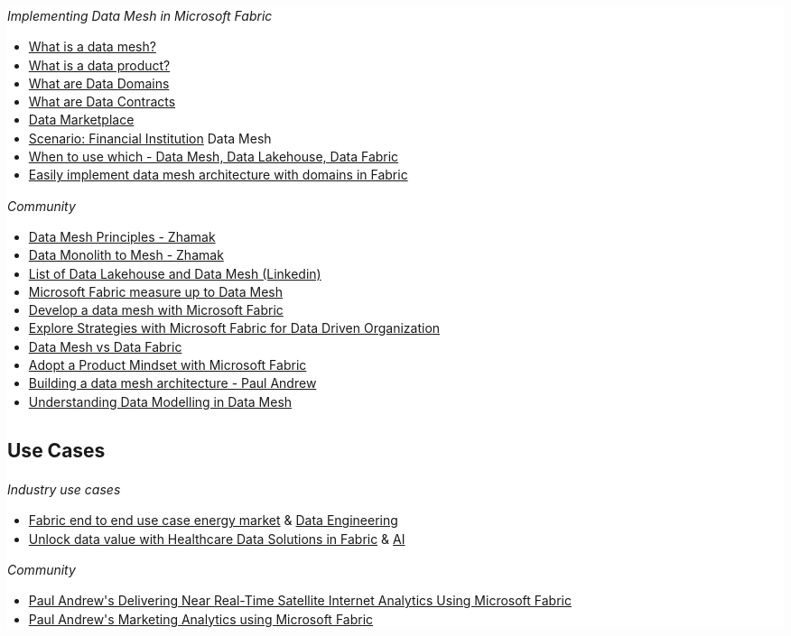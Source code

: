 *Implementing Data Mesh in Microsoft Fabric*
* [What is a data mesh?](https://learn.microsoft.com/en-us/azure/cloud-adoption-framework/scenarios/cloud-scale-analytics/architectures/what-is-data-mesh)
* [What is a data product?](https://learn.microsoft.com/en-us/azure/cloud-adoption-framework/scenarios/cloud-scale-analytics/architectures/what-is-data-product)
* [What are Data Domains](https://learn.microsoft.com/en-us/azure/cloud-adoption-framework/scenarios/cloud-scale-analytics/architectures/data-domains)
* [What are Data Contracts](https://learn.microsoft.com/en-us/azure/cloud-adoption-framework/scenarios/cloud-scale-analytics/architectures/data-contracts)
* [Data Marketplace](https://learn.microsoft.com/en-us/azure/cloud-adoption-framework/scenarios/cloud-scale-analytics/architectures/data-mesh-data-marketplace)
* [Scenario: Financial Institution](https://learn.microsoft.com/en-us/azure/cloud-adoption-framework/scenarios/cloud-scale-analytics/architectures/data-mesh-scenario) Data Mesh
* [When to use which - Data Mesh, Data Lakehouse, Data Fabric](https://techcommunity.microsoft.com/t5/data-architecture-blog/bring-vision-to-life-with-three-horizons-data-mesh-data/ba-p/3390414)
* [Easily implement data mesh architecture with domains in Fabric](https://blog.fabric.microsoft.com/en-us/blog/easily-implement-data-mesh-architecture-with-domains-in-fabric?ft=All)

*Community*
* [Data Mesh Principles - Zhamak](https://martinfowler.com/articles/data-mesh-principles.html)
* [Data Monolith to Mesh - Zhamak](https://martinfowler.com/articles/data-monolith-to-mesh.html)
* [List of Data Lakehouse and Data Mesh (Linkedin)](https://www.linkedin.com/feed/update/urn:li:activity:6910990492251918336/)
* [Microsoft Fabric measure up to Data Mesh](https://endjin.com/blog/2023/08/how-does-microsoft-fabric-measure-up-to-data-mesh)
* [Develop a data mesh with Microsoft Fabric](https://endjin.com/blog/2023/08/developing-a-data-mesh-inspired-vision-using-microsoft-fabric)
* [Explore Strategies with Microsoft Fabric for Data Driven Organization](https://endjin.com/blog/2023/08/microsoft-fabric-strategy-explore-options-using-wardley-maps)
* [Data Mesh vs Data Fabric](https://atlan.com/data-mesh-vs-data-fabric/)
* [Adopt a Product Mindset with Microsoft Fabric](https://endjin.com/blog/2023/08/adopt-a-product-mindset-to-maximise-value-from-microsoft-fabric)
* [Building a data mesh architecture - Paul Andrew](https://mrpaulandrew.com/2021/12/15/building-a-data-mesh-architecture-in-azure-part-1/)
* [Understanding Data Modelling in Data Mesh](https://piethein.medium.com/understanding-data-modelling-in-data-mesh-bf0dfcfd0583)



## Use Cases

*Industry use cases*
* [Fabric end to end use case energy market](https://debruyn.dev/2023/fabric-end-to-end-use-case-overview-architecture/) & [Data Engineering](https://debruyn.dev/2023/fabric-end-to-end-use-case-data-engineering-part-1-spark-and-pandas-in-notebooks/)
* [Unlock data value with Healthcare Data Solutions in Fabric](https://aka.ms/MC4HDataintegration) & [AI](https://aka.ms/AzureHLTH23)

*Community*
* [Paul Andrew's Delivering Near Real-Time Satellite Internet Analytics Using Microsoft Fabric](https://www.cloudformations.org/_files/ugd/fb2e49_81aeea8e433b4a4fad7168b106810934.pdf)
* [Paul Andrew's Marketing Analytics using Microsoft Fabric](https://www.cloudformations.org/_files/ugd/fb2e49_e906b9338f0f4a52b0c24943a20c57b1.pdf)
